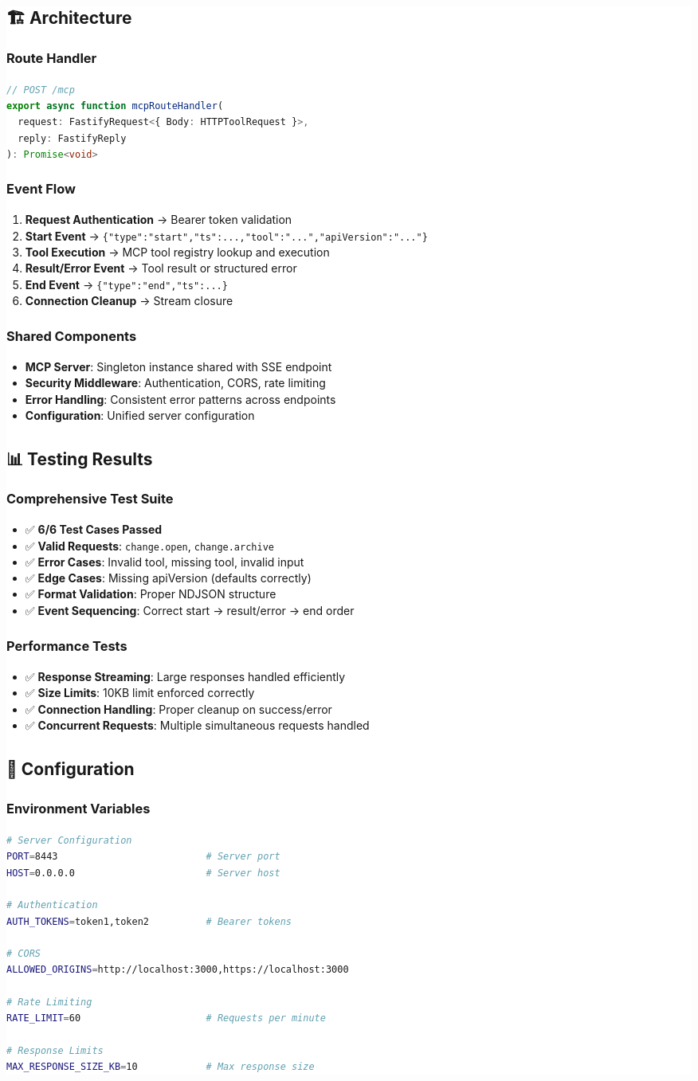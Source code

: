 ## 🏗️ **Architecture**

### **Route Handler**
```typescript
// POST /mcp
export async function mcpRouteHandler(
  request: FastifyRequest<{ Body: HTTPToolRequest }>,
  reply: FastifyReply
): Promise<void>
```

### **Event Flow**
1. **Request Authentication** → Bearer token validation
2. **Start Event** → `{"type":"start","ts":...,"tool":"...","apiVersion":"..."}`
3. **Tool Execution** → MCP tool registry lookup and execution
4. **Result/Error Event** → Tool result or structured error
5. **End Event** → `{"type":"end","ts":...}`
6. **Connection Cleanup** → Stream closure

### **Shared Components**
- **MCP Server**: Singleton instance shared with SSE endpoint
- **Security Middleware**: Authentication, CORS, rate limiting
- **Error Handling**: Consistent error patterns across endpoints
- **Configuration**: Unified server configuration

## 📊 **Testing Results**

### **Comprehensive Test Suite**
- ✅ **6/6 Test Cases Passed**
- ✅ **Valid Requests**: `change.open`, `change.archive`
- ✅ **Error Cases**: Invalid tool, missing tool, invalid input
- ✅ **Edge Cases**: Missing apiVersion (defaults correctly)
- ✅ **Format Validation**: Proper NDJSON structure
- ✅ **Event Sequencing**: Correct start → result/error → end order

### **Performance Tests**
- ✅ **Response Streaming**: Large responses handled efficiently
- ✅ **Size Limits**: 10KB limit enforced correctly
- ✅ **Connection Handling**: Proper cleanup on success/error
- ✅ **Concurrent Requests**: Multiple simultaneous requests handled

## 🔧 **Configuration**

### **Environment Variables**
```bash
# Server Configuration
PORT=8443                          # Server port
HOST=0.0.0.0                       # Server host

# Authentication  
AUTH_TOKENS=token1,token2          # Bearer tokens

# CORS
ALLOWED_ORIGINS=http://localhost:3000,https://localhost:3000

# Rate Limiting
RATE_LIMIT=60                      # Requests per minute

# Response Limits
MAX_RESPONSE_SIZE_KB=10            # Max response size
```